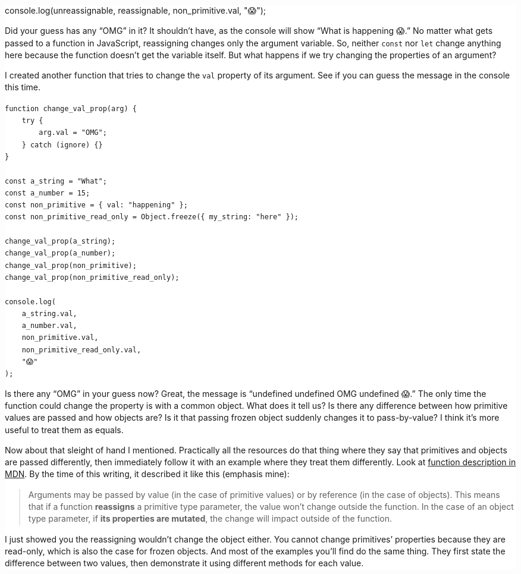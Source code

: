 console.log(unreassignable, reassignable, non&#95;primitive.val, "😱");
</code></pre>

Did your guess has any “OMG” in it? It shouldn’t have, as the console will show “What is happening 😱.” No matter what gets passed to a function in JavaScript, reassigning changes only the argument variable. So, neither `const` nor `let` change anything here because the function doesn’t get the variable itself. But what happens if we try changing the properties of an argument?

I created another function that tries to change the `val` property of its argument. See if you can guess the message in the console this time.

<pre><code class="language-javascript">function change&#95;val&#95;prop(arg) {
    try {
        arg.val = "OMG";
    } catch (ignore) {}
}

const a&#95;string = "What";
const a&#95;number = 15;
const non&#95;primitive = { val: "happening" };
const non&#95;primitive&#95;read&#95;only = Object.freeze({ my&#95;string: "here" });

change&#95;val&#95;prop(a&#95;string);
change&#95;val&#95;prop(a&#95;number);
change&#95;val&#95;prop(non&#95;primitive);
change&#95;val&#95;prop(non&#95;primitive&#95;read&#95;only);

console.log(
    a&#95;string.val,
    a&#95;number.val,
    non&#95;primitive.val,
    non&#95;primitive&#95;read&#95;only.val,
    "😱"
);
</code></pre>

Is there any “OMG” in your guess now? Great, the message is “undefined undefined OMG undefined 😱.” The only time the function could change the property is with a common object. What does it tell us? Is there any difference between how primitive values are passed and how objects are? Is it that passing frozen object suddenly changes it to pass-by-value? I think it’s more useful to treat them as equals.

Now about that sleight of hand I mentioned. Practically all the resources do that thing where they say that primitives and objects are passed differently, then immediately follow it with an example where they treat them differently. Look at [function description in MDN](https://developer.mozilla.org/en-US/docs/Web/JavaScript/Reference/Functions#description). By the time of this writing, it described it like this (emphasis mine):

<blockquote>Arguments may be passed by value (in the case of primitive values) or by reference (in the case of objects). This means that if a function <strong>reassigns</strong> a primitive type parameter, the value won’t change outside the function. In the case of an object type parameter, if <strong>its properties are mutated</strong>, the change will impact outside of the function.</blockquote>

I just showed you the reassigning wouldn’t change the object either. You cannot change primitives’ properties because they are read-only, which is also the case for frozen objects. And most of the examples you’ll find do the same thing. They first state the difference between two values, then demonstrate it using different methods for each value.
